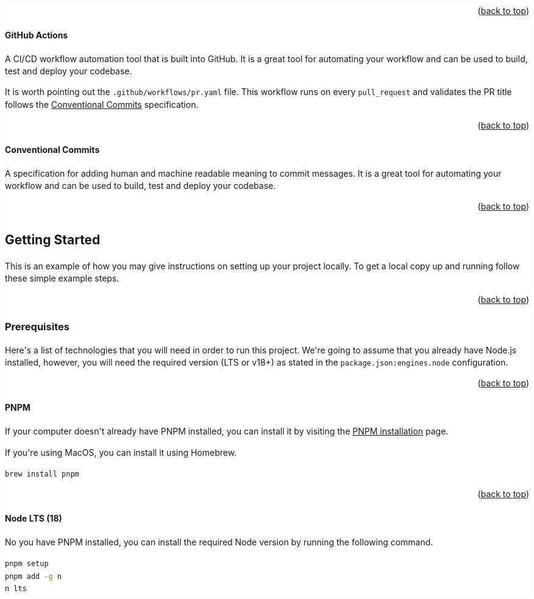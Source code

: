 <p align="right">(<a href="#readme-top">back to top</a>)</p>

#### GitHub Actions

A CI/CD workflow automation tool that is built into GitHub. It is a great tool for automating your workflow and can be used to build, test and deploy your codebase.

It is worth pointing out the `.github/workflows/pr.yaml` file. This workflow runs on every `pull_request` and validates the PR title follows the [Conventional Commits](https://www.conventionalcommits.org/) specification.

<p align="right">(<a href="#readme-top">back to top</a>)</p>

#### Conventional Commits

A specification for adding human and machine readable meaning to commit messages. It is a great tool for automating your workflow and can be used to build, test and deploy your codebase.

<p align="right">(<a href="#readme-top">back to top</a>)</p>

## Getting Started

This is an example of how you may give instructions on setting up your project locally.
To get a local copy up and running follow these simple example steps.

<p align="right">(<a href="#readme-top">back to top</a>)</p>

### Prerequisites

Here's a list of technologies that you will need in order to run this project. We're going to assume that you already have Node.js installed, however, you will need the required version (LTS or v18+) as stated in the `package.json:engines.node` configuration.

<p align="right">(<a href="#readme-top">back to top</a>)</p>

#### PNPM

If your computer doesn't already have PNPM installed, you can install it by visiting the [PNPM installation](https://pnpm.io/installation) page.

If you're using MacOS, you can install it using Homebrew.

```sh
brew install pnpm
```

<p align="right">(<a href="#readme-top">back to top</a>)</p>

#### Node LTS (18)

No you have PNPM installed, you can install the required Node version by running the following command.

```sh
pnpm setup
pnpm add -g n
n lts
```
